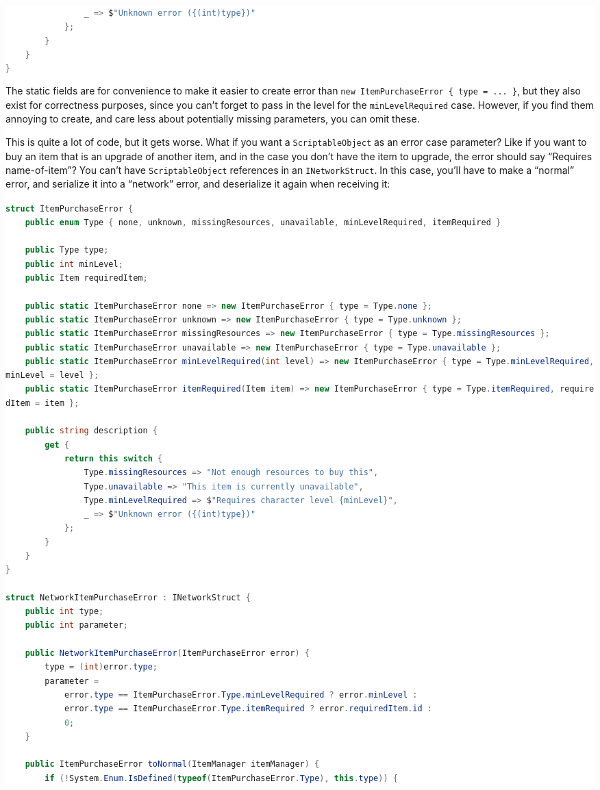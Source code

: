 ```c#
                _ => $"Unknown error ({(int)type})"
            };
        }
    }
}
```

The static fields are for convenience to make it easier to create error than `new ItemPurchaseError { type = ... }`, but they also exist for correctness purposes, since you can’t forget to pass in the level for the `minLevelRequired` case. However, if you find them annoying to create, and care less about potentially missing parameters, you can omit these.

This is quite a lot of code, but it gets worse. What if you want a `ScriptableObject` as an error case parameter? Like if you want to buy an item that is an upgrade of another item, and in the case you don’t have the item to upgrade, the error should say “Requires name-of-item”? You can’t have `ScriptableObject` references in an `INetworkStruct`. In this case, you’ll have to make a “normal” error, and serialize it into a “network” error, and deserialize it again when receiving it:

```c#
struct ItemPurchaseError {
    public enum Type { none, unknown, missingResources, unavailable, minLevelRequired, itemRequired }
    
    public Type type;
    public int minLevel;
    public Item requiredItem;
    
    public static ItemPurchaseError none => new ItemPurchaseError { type = Type.none };
    public static ItemPurchaseError unknown => new ItemPurchaseError { type = Type.unknown };
    public static ItemPurchaseError missingResources => new ItemPurchaseError { type = Type.missingResources };
    public static ItemPurchaseError unavailable => new ItemPurchaseError { type = Type.unavailable };
    public static ItemPurchaseError minLevelRequired(int level) => new ItemPurchaseError { type = Type.minLevelRequired, minLevel = level };
    public static ItemPurchaseError itemRequired(Item item) => new ItemPurchaseError { type = Type.itemRequired, requiredItem = item };
    
    public string description {
        get {
            return this switch {
                Type.missingResources => "Not enough resources to buy this",
                Type.unavailable => "This item is currently unavailable",
                Type.minLevelRequired => $"Requires character level {minLevel}",
                _ => $"Unknown error ({(int)type})"
            };
        }
    }
}

struct NetworkItemPurchaseError : INetworkStruct {
    public int type;
    public int parameter;
    
    public NetworkItemPurchaseError(ItemPurchaseError error) {
        type = (int)error.type;
        parameter =
            error.type == ItemPurchaseError.Type.minLevelRequired ? error.minLevel :
            error.type == ItemPurchaseError.Type.itemRequired ? error.requiredItem.id :
            0;
    }
    
    public ItemPurchaseError toNormal(ItemManager itemManager) {
        if (!System.Enum.IsDefined(typeof(ItemPurchaseError.Type), this.type)) {
```